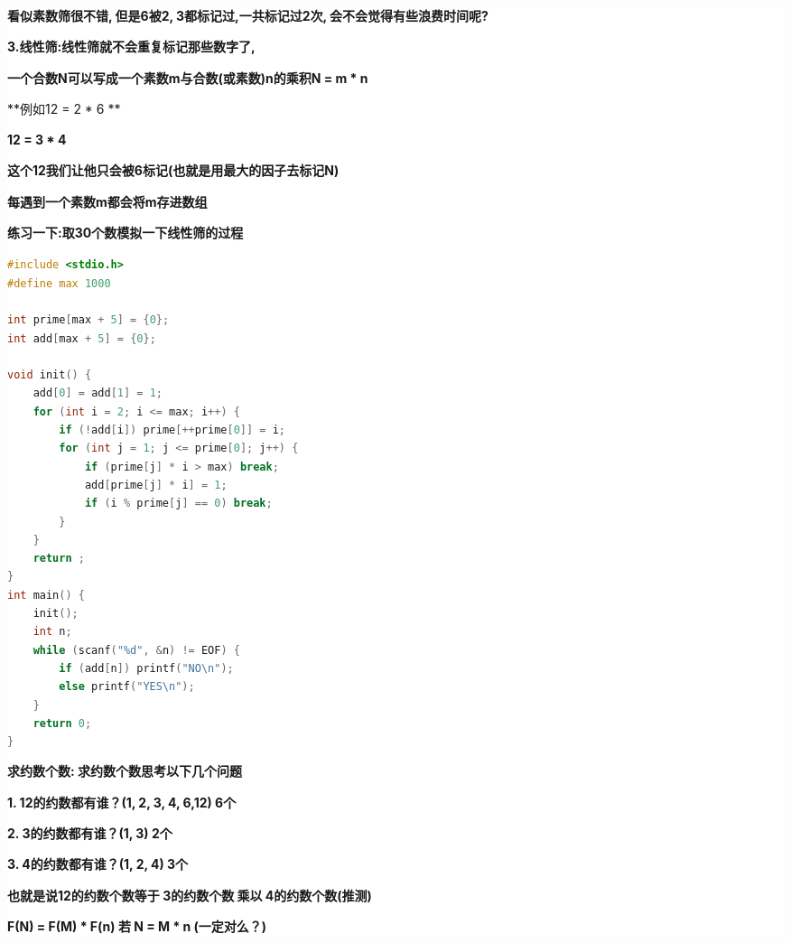 

**看似素数筛很不错, 但是6被2, 3都标记过,一共标记过2次, 会不会觉得有些浪费时间呢?**

**3.线性筛:线性筛就不会重复标记那些数字了,**

**一个合数N可以写成一个素数m与合数(或素数)n的乘积N = m * n**

**例如12 = 2 * 6 **

**12 = 3 * 4**

**这个12我们让他只会被6标记(也就是用最大的因子去标记N)**

**每遇到一个素数m都会将m存进数组**

**练习一下:取30个数模拟一下线性筛的过程**

```c
#include <stdio.h>
#define max 1000

int prime[max + 5] = {0};
int add[max + 5] = {0};

void init() {
    add[0] = add[1] = 1;
    for (int i = 2; i <= max; i++) {
        if (!add[i]) prime[++prime[0]] = i;
        for (int j = 1; j <= prime[0]; j++) {
            if (prime[j] * i > max) break;
            add[prime[j] * i] = 1;
            if (i % prime[j] == 0) break;
        }
    }
    return ;
}
int main() {
    init();
    int n;
    while (scanf("%d", &n) != EOF) {
        if (add[n]) printf("NO\n");
        else printf("YES\n");
    }
    return 0;
}
```

**求约数个数: 求约数个数思考以下几个问题**

**1. 12的约数都有谁？(1, 2, 3, 4, 6,12) 6个**

**2.  3的约数都有谁？(1, 3) 2个**

**3. 4的约数都有谁？(1, 2, 4) 3个**

**也就是说12的约数个数等于 3的约数个数 乘以 4的约数个数(推测)**

**F(N) = F(M) * F(n)     若 N = M * n (一定对么？)**
